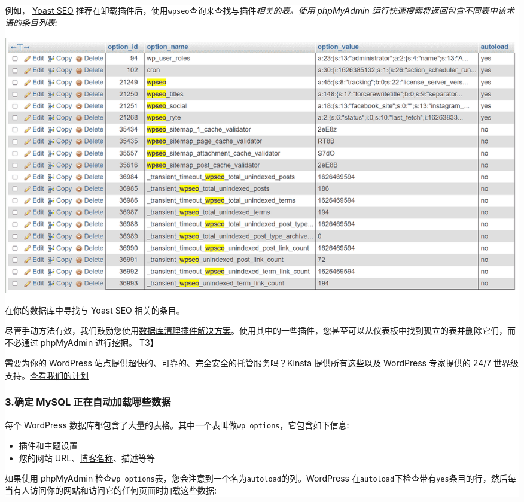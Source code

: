 例如， [Yoast SEO](https://kinsta.com/blog/yoast-seo/) 推荐在卸载插件后，使用`wpseo`查询来查找与插件*相关的表。使用 phpMyAdmin 运行快速搜索将返回包含不同表中该术语的条目列表:*



![A screenshot of a database table, highlight entries relating to Yoast SEO.](img/fde201eca92a02fd2a832b8b75b3ec46.png)

在你的数据库中寻找与 Yoast SEO 相关的条目。





尽管手动方法有效，我们鼓励您使用[数据库清理插件解决方案](https://kinsta.com/blog/wordpress-database-plugin/)。使用其中的一些插件，您甚至可以从仪表板中找到孤立的表并删除它们，而不必通过 phpMyAdmin 进行挖掘。
T3】

需要为你的 WordPress 站点提供超快的、可靠的、完全安全的托管服务吗？Kinsta 提供所有这些以及 WordPress 专家提供的 24/7 世界级支持。[查看我们的计划](https://kinsta.com/plans/?in-article-cta)

### 3.确定 MySQL 正在自动加载哪些数据

每个 WordPress 数据库都包含了大量的表格。其中一个表叫做`wp_options`，它包含如下信息:

*   插件和主题设置
*   您的网站 URL、[博客名称](https://kinsta.com/blog/blog-name-ideas/)、描述等等

如果使用 phpMyAdmin 检查`wp_options`表，您会注意到一个名为`autoload`的列。WordPress 在`autoload`下检查带有`yes`条目的行，然后每当有人访问你的网站和访问它的任何页面时加载这些数据:


